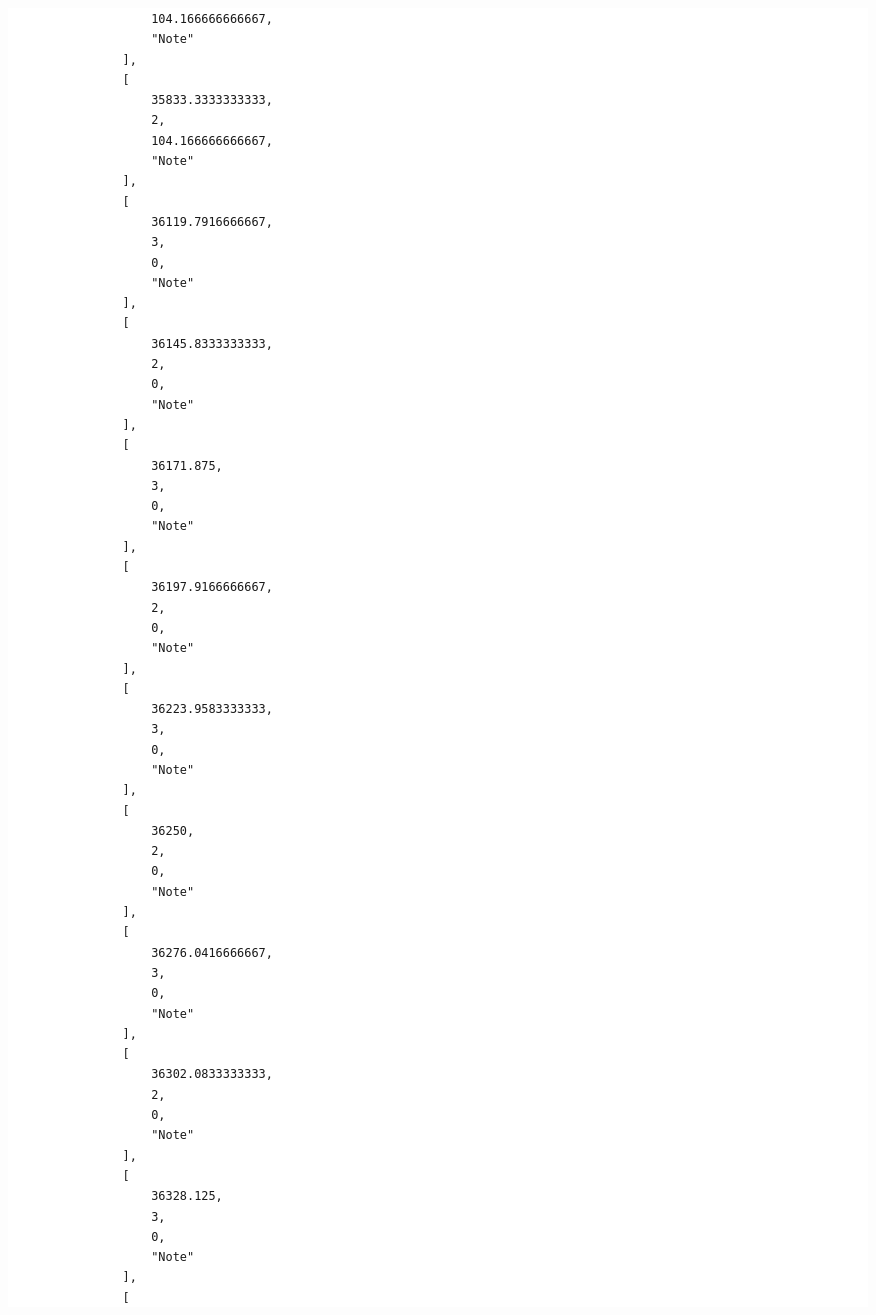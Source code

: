 						104.166666666667,
						"Note"
					],
					[
						35833.3333333333,
						2,
						104.166666666667,
						"Note"
					],
					[
						36119.7916666667,
						3,
						0,
						"Note"
					],
					[
						36145.8333333333,
						2,
						0,
						"Note"
					],
					[
						36171.875,
						3,
						0,
						"Note"
					],
					[
						36197.9166666667,
						2,
						0,
						"Note"
					],
					[
						36223.9583333333,
						3,
						0,
						"Note"
					],
					[
						36250,
						2,
						0,
						"Note"
					],
					[
						36276.0416666667,
						3,
						0,
						"Note"
					],
					[
						36302.0833333333,
						2,
						0,
						"Note"
					],
					[
						36328.125,
						3,
						0,
						"Note"
					],
					[
